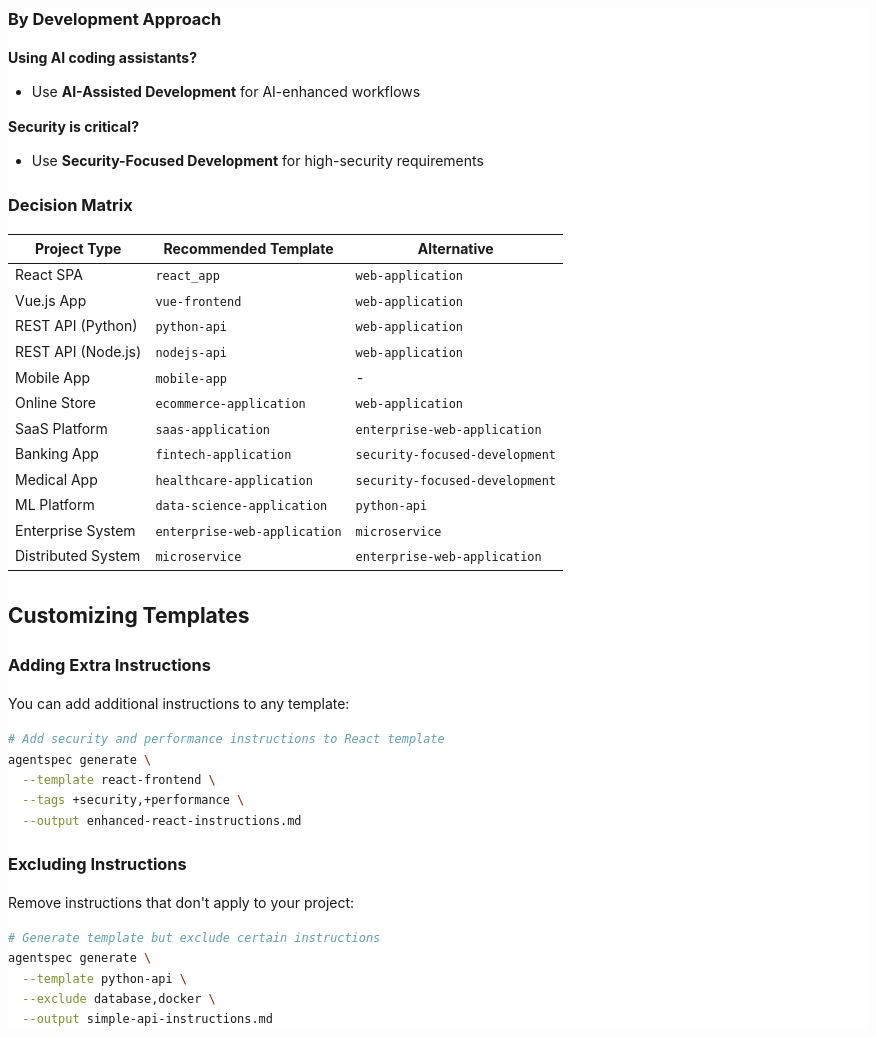 ### By Development Approach

**Using AI coding assistants?**
- Use **AI-Assisted Development** for AI-enhanced workflows

**Security is critical?**
- Use **Security-Focused Development** for high-security requirements

### Decision Matrix

| Project Type | Recommended Template | Alternative |
|--------------|---------------------|-------------|
| React SPA | `react_app` | `web-application` |
| Vue.js App | `vue-frontend` | `web-application` |
| REST API (Python) | `python-api` | `web-application` |
| REST API (Node.js) | `nodejs-api` | `web-application` |
| Mobile App | `mobile-app` | - |
| Online Store | `ecommerce-application` | `web-application` |
| SaaS Platform | `saas-application` | `enterprise-web-application` |
| Banking App | `fintech-application` | `security-focused-development` |
| Medical App | `healthcare-application` | `security-focused-development` |
| ML Platform | `data-science-application` | `python-api` |
| Enterprise System | `enterprise-web-application` | `microservice` |
| Distributed System | `microservice` | `enterprise-web-application` |

## Customizing Templates

### Adding Extra Instructions

You can add additional instructions to any template:

```bash
# Add security and performance instructions to React template
agentspec generate \
  --template react-frontend \
  --tags +security,+performance \
  --output enhanced-react-instructions.md
```

### Excluding Instructions

Remove instructions that don't apply to your project:

```bash
# Generate template but exclude certain instructions
agentspec generate \
  --template python-api \
  --exclude database,docker \
  --output simple-api-instructions.md
```
